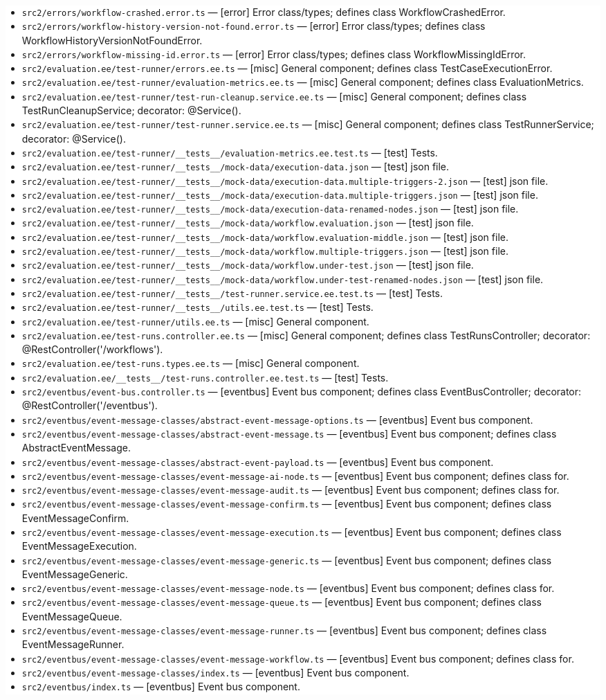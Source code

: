 - `src2/errors/workflow-crashed.error.ts` — [error] Error class/types;  defines class WorkflowCrashedError.
- `src2/errors/workflow-history-version-not-found.error.ts` — [error] Error class/types;  defines class WorkflowHistoryVersionNotFoundError.
- `src2/errors/workflow-missing-id.error.ts` — [error] Error class/types;  defines class WorkflowMissingIdError.
- `src2/evaluation.ee/test-runner/errors.ee.ts` — [misc] General component;  defines class TestCaseExecutionError.
- `src2/evaluation.ee/test-runner/evaluation-metrics.ee.ts` — [misc] General component;  defines class EvaluationMetrics.
- `src2/evaluation.ee/test-runner/test-run-cleanup.service.ee.ts` — [misc] General component;  defines class TestRunCleanupService; decorator: @Service().
- `src2/evaluation.ee/test-runner/test-runner.service.ee.ts` — [misc] General component;  defines class TestRunnerService; decorator: @Service().
- `src2/evaluation.ee/test-runner/__tests__/evaluation-metrics.ee.test.ts` — [test] Tests.
- `src2/evaluation.ee/test-runner/__tests__/mock-data/execution-data.json` — [test] json file.
- `src2/evaluation.ee/test-runner/__tests__/mock-data/execution-data.multiple-triggers-2.json` — [test] json file.
- `src2/evaluation.ee/test-runner/__tests__/mock-data/execution-data.multiple-triggers.json` — [test] json file.
- `src2/evaluation.ee/test-runner/__tests__/mock-data/execution-data-renamed-nodes.json` — [test] json file.
- `src2/evaluation.ee/test-runner/__tests__/mock-data/workflow.evaluation.json` — [test] json file.
- `src2/evaluation.ee/test-runner/__tests__/mock-data/workflow.evaluation-middle.json` — [test] json file.
- `src2/evaluation.ee/test-runner/__tests__/mock-data/workflow.multiple-triggers.json` — [test] json file.
- `src2/evaluation.ee/test-runner/__tests__/mock-data/workflow.under-test.json` — [test] json file.
- `src2/evaluation.ee/test-runner/__tests__/mock-data/workflow.under-test-renamed-nodes.json` — [test] json file.
- `src2/evaluation.ee/test-runner/__tests__/test-runner.service.ee.test.ts` — [test] Tests.
- `src2/evaluation.ee/test-runner/__tests__/utils.ee.test.ts` — [test] Tests.
- `src2/evaluation.ee/test-runner/utils.ee.ts` — [misc] General component.
- `src2/evaluation.ee/test-runs.controller.ee.ts` — [misc] General component;  defines class TestRunsController; decorator: @RestController('/workflows').
- `src2/evaluation.ee/test-runs.types.ee.ts` — [misc] General component.
- `src2/evaluation.ee/__tests__/test-runs.controller.ee.test.ts` — [test] Tests.
- `src2/eventbus/event-bus.controller.ts` — [eventbus] Event bus component;  defines class EventBusController; decorator: @RestController('/eventbus').
- `src2/eventbus/event-message-classes/abstract-event-message-options.ts` — [eventbus] Event bus component.
- `src2/eventbus/event-message-classes/abstract-event-message.ts` — [eventbus] Event bus component;  defines class AbstractEventMessage.
- `src2/eventbus/event-message-classes/abstract-event-payload.ts` — [eventbus] Event bus component.
- `src2/eventbus/event-message-classes/event-message-ai-node.ts` — [eventbus] Event bus component;  defines class for.
- `src2/eventbus/event-message-classes/event-message-audit.ts` — [eventbus] Event bus component;  defines class for.
- `src2/eventbus/event-message-classes/event-message-confirm.ts` — [eventbus] Event bus component;  defines class EventMessageConfirm.
- `src2/eventbus/event-message-classes/event-message-execution.ts` — [eventbus] Event bus component;  defines class EventMessageExecution.
- `src2/eventbus/event-message-classes/event-message-generic.ts` — [eventbus] Event bus component;  defines class EventMessageGeneric.
- `src2/eventbus/event-message-classes/event-message-node.ts` — [eventbus] Event bus component;  defines class for.
- `src2/eventbus/event-message-classes/event-message-queue.ts` — [eventbus] Event bus component;  defines class EventMessageQueue.
- `src2/eventbus/event-message-classes/event-message-runner.ts` — [eventbus] Event bus component;  defines class EventMessageRunner.
- `src2/eventbus/event-message-classes/event-message-workflow.ts` — [eventbus] Event bus component;  defines class for.
- `src2/eventbus/event-message-classes/index.ts` — [eventbus] Event bus component.
- `src2/eventbus/index.ts` — [eventbus] Event bus component.